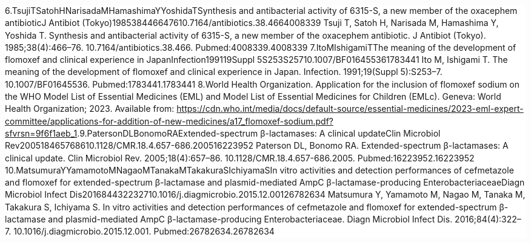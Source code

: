 </mixed-citation></citation-alternatives></ref><ref id="CR6"><label>6.</label><citation-alternatives><element-citation id="ec-CR6" publication-type="journal"><person-group person-group-type="author"><name><surname>Tsuji</surname><given-names>T</given-names></name><name><surname>Satoh</surname><given-names>H</given-names></name><name><surname>Narisada</surname><given-names>M</given-names></name><name><surname>Hamashima</surname><given-names>Y</given-names></name><name><surname>Yoshida</surname><given-names>T</given-names></name></person-group><article-title>Synthesis and antibacterial activity of 6315-S, a new member of the oxacephem antibiotic</article-title><source>J Antibiot (Tokyo)</source><year>1985</year><volume>38</volume><issue>4</issue><fpage>466</fpage><lpage>476</lpage><pub-id pub-id-type="doi">10.7164/antibiotics.38.466</pub-id><?supplied-pmid 4008339?><pub-id pub-id-type="pmid">4008339</pub-id>
</element-citation><mixed-citation id="mc-CR6" publication-type="journal">Tsuji T, Satoh H, Narisada M, Hamashima Y, Yoshida T. Synthesis and antibacterial activity of 6315-S, a new member of the oxacephem antibiotic. J Antibiot (Tokyo). 1985;38(4):466&#x02013;76. 10.7164/antibiotics.38.466. Pubmed:4008339.<pub-id pub-id-type="pmid">4008339</pub-id>
</mixed-citation></citation-alternatives></ref><ref id="CR7"><label>7.</label><citation-alternatives><element-citation id="ec-CR7" publication-type="journal"><person-group person-group-type="author"><name><surname>Ito</surname><given-names>M</given-names></name><name><surname>Ishigami</surname><given-names>T</given-names></name></person-group><article-title>The meaning of the development of flomoxef and clinical experience in Japan</article-title><source>Infection</source><year>1991</year><volume>19</volume><issue>Suppl 5</issue><fpage>S253</fpage><lpage>S257</lpage><pub-id pub-id-type="doi">10.1007/BF01645536</pub-id><?supplied-pmid 1783441?><pub-id pub-id-type="pmid">1783441</pub-id>
</element-citation><mixed-citation id="mc-CR7" publication-type="journal">Ito M, Ishigami T. The meaning of the development of flomoxef and clinical experience in Japan. Infection. 1991;19(Suppl 5):S253&#x02013;7. 10.1007/BF01645536. Pubmed:1783441.<pub-id pub-id-type="pmid">1783441</pub-id>
</mixed-citation></citation-alternatives></ref><ref id="CR8"><label>8.</label><mixed-citation publication-type="other">World Health Organization. Application for the inclusion of flomoxef sodium on the WHO Model List of Essential Medicines (EML) and Model List of Essential Medicines for Children (EMLc). Geneva: World Health Organization; 2023. Available from: <ext-link ext-link-type="uri" xlink:href="https://cdn.who.int/media/docs/default-source/essential-medicines/2023-eml-expert-committee/applications-for-addition-of-new-medicines/a17_flomoxef-sodium.pdf?sfvrsn=9f6f1aeb_1">https://cdn.who.int/media/docs/default-source/essential-medicines/2023-eml-expert-committee/applications-for-addition-of-new-medicines/a17_flomoxef-sodium.pdf?sfvrsn=9f6f1aeb_1</ext-link>.</mixed-citation></ref><ref id="CR9"><label>9.</label><citation-alternatives><element-citation id="ec-CR9" publication-type="journal"><person-group person-group-type="author"><name><surname>Paterson</surname><given-names>DL</given-names></name><name><surname>Bonomo</surname><given-names>RA</given-names></name></person-group><article-title>Extended-spectrum &#x003b2;-lactamases: A clinical update</article-title><source>Clin Microbiol Rev</source><year>2005</year><volume>18</volume><issue>4</issue><fpage>657</fpage><lpage>686</lpage><pub-id pub-id-type="doi">10.1128/CMR.18.4.657-686.2005</pub-id><?supplied-pmid 16223952?><pub-id pub-id-type="pmid">16223952</pub-id>
</element-citation><mixed-citation id="mc-CR9" publication-type="journal">Paterson DL, Bonomo RA. Extended-spectrum &#x003b2;-lactamases: A clinical update. Clin Microbiol Rev. 2005;18(4):657&#x02013;86. 10.1128/CMR.18.4.657-686.2005. Pubmed:16223952.<pub-id pub-id-type="pmid">16223952</pub-id>
</mixed-citation></citation-alternatives></ref><ref id="CR10"><label>10.</label><citation-alternatives><element-citation id="ec-CR10" publication-type="journal"><person-group person-group-type="author"><name><surname>Matsumura</surname><given-names>Y</given-names></name><name><surname>Yamamoto</surname><given-names>M</given-names></name><name><surname>Nagao</surname><given-names>M</given-names></name><name><surname>Tanaka</surname><given-names>M</given-names></name><name><surname>Takakura</surname><given-names>S</given-names></name><name><surname>Ichiyama</surname><given-names>S</given-names></name></person-group><article-title>In vitro activities and detection performances of cefmetazole and flomoxef for extended-spectrum &#x003b2;-lactamase and plasmid-mediated AmpC &#x003b2;-lactamase-producing Enterobacteriaceae</article-title><source>Diagn Microbiol Infect Dis</source><year>2016</year><volume>84</volume><issue>4</issue><fpage>322</fpage><lpage>327</lpage><pub-id pub-id-type="doi">10.1016/j.diagmicrobio.2015.12.001</pub-id><?supplied-pmid 26782634?><pub-id pub-id-type="pmid">26782634</pub-id>
</element-citation><mixed-citation id="mc-CR10" publication-type="journal">Matsumura Y, Yamamoto M, Nagao M, Tanaka M, Takakura S, Ichiyama S. In vitro activities and detection performances of cefmetazole and flomoxef for extended-spectrum &#x003b2;-lactamase and plasmid-mediated AmpC &#x003b2;-lactamase-producing Enterobacteriaceae. Diagn Microbiol Infect Dis. 2016;84(4):322&#x02013;7. 10.1016/j.diagmicrobio.2015.12.001. Pubmed:26782634.<pub-id pub-id-type="pmid">26782634</pub-id>